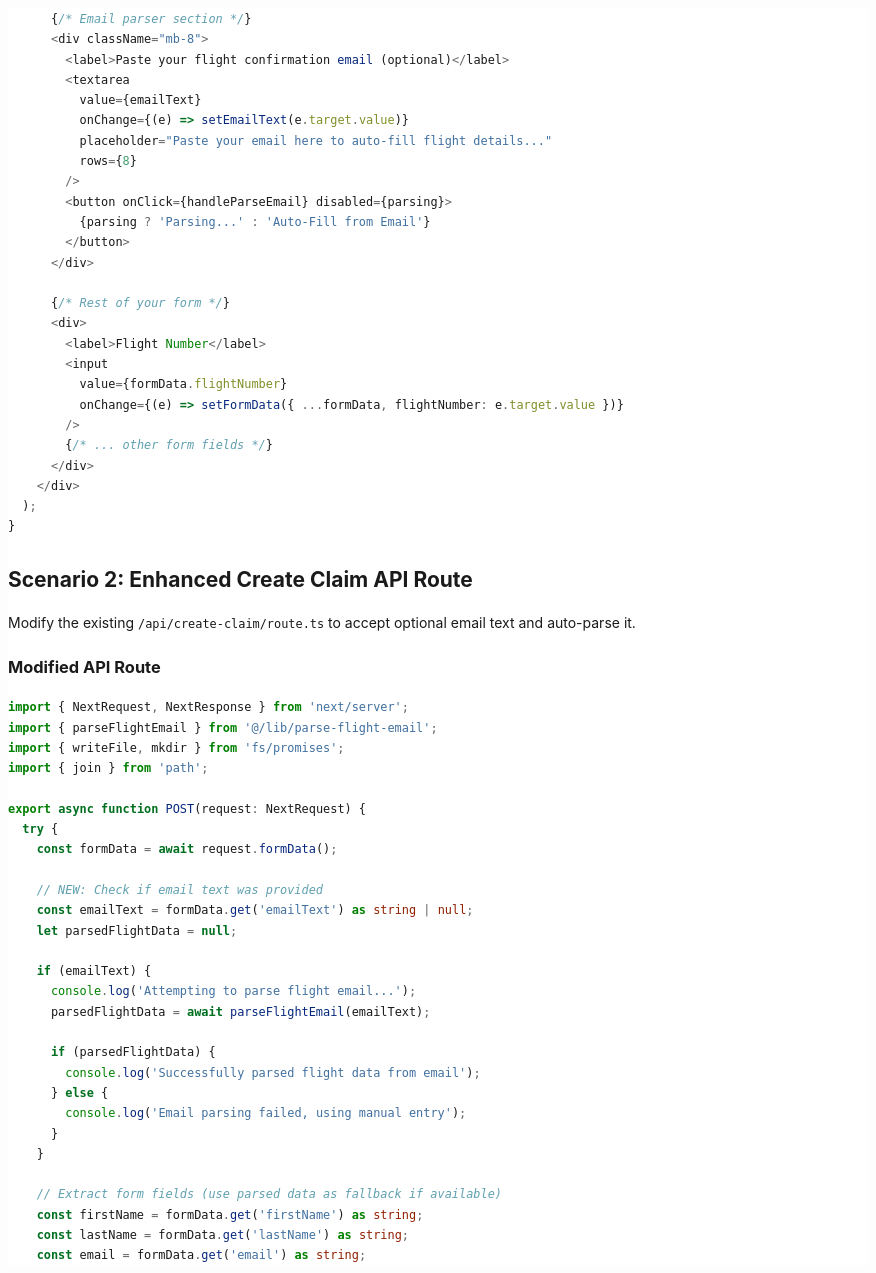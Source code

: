 ```typescript
      {/* Email parser section */}
      <div className="mb-8">
        <label>Paste your flight confirmation email (optional)</label>
        <textarea
          value={emailText}
          onChange={(e) => setEmailText(e.target.value)}
          placeholder="Paste your email here to auto-fill flight details..."
          rows={8}
        />
        <button onClick={handleParseEmail} disabled={parsing}>
          {parsing ? 'Parsing...' : 'Auto-Fill from Email'}
        </button>
      </div>

      {/* Rest of your form */}
      <div>
        <label>Flight Number</label>
        <input
          value={formData.flightNumber}
          onChange={(e) => setFormData({ ...formData, flightNumber: e.target.value })}
        />
        {/* ... other form fields */}
      </div>
    </div>
  );
}
```

## Scenario 2: Enhanced Create Claim API Route

Modify the existing `/api/create-claim/route.ts` to accept optional email text and auto-parse it.

### Modified API Route

```typescript
import { NextRequest, NextResponse } from 'next/server';
import { parseFlightEmail } from '@/lib/parse-flight-email';
import { writeFile, mkdir } from 'fs/promises';
import { join } from 'path';

export async function POST(request: NextRequest) {
  try {
    const formData = await request.formData();

    // NEW: Check if email text was provided
    const emailText = formData.get('emailText') as string | null;
    let parsedFlightData = null;

    if (emailText) {
      console.log('Attempting to parse flight email...');
      parsedFlightData = await parseFlightEmail(emailText);
      
      if (parsedFlightData) {
        console.log('Successfully parsed flight data from email');
      } else {
        console.log('Email parsing failed, using manual entry');
      }
    }

    // Extract form fields (use parsed data as fallback if available)
    const firstName = formData.get('firstName') as string;
    const lastName = formData.get('lastName') as string;
    const email = formData.get('email') as string;
```